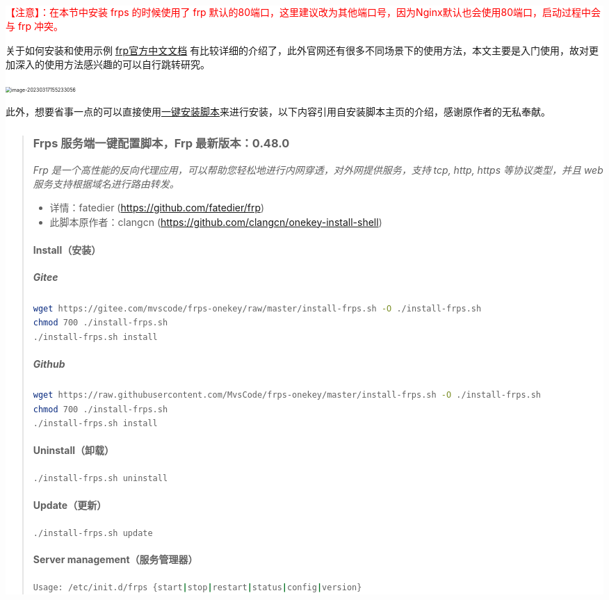 <font color = "red">【注意】：在本节中安装 frps 的时候使用了 frp 默认的80端口，这里建议改为其他端口号，因为Nginx默认也会使用80端口，启动过程中会与 frp 冲突。</font>

关于如何安装和使用示例 [frp官方中文文档](https://gofrp.org/docs/) 有比较详细的介绍了，此外官网还有很多不同场景下的使用方法，本文主要是入门使用，故对更加深入的使用方法感兴趣的可以自行跳转研究。

<img src="https://kiwi4814-1256211473.cos.ap-nanjing.myqcloud.com/img/image-20230317155233056.webp" alt="image-20230317155233056" style="zoom:50%;" />



此外，想要省事一点的可以直接使用[一键安装脚本](https://github.com/MvsCode/frps-onekey)来进行安装，以下内容引用自安装脚本主页的介绍，感谢原作者的无私奉献。

>### Frps 服务端一键配置脚本，Frp 最新版本：0.48.0
>
>*Frp 是一个高性能的反向代理应用，可以帮助您轻松地进行内网穿透，对外网提供服务，支持 tcp, http, https 等协议类型，并且 web 服务支持根据域名进行路由转发。*
>
>- 详情：fatedier (https://github.com/fatedier/frp)
>- 此脚本原作者：clangcn (https://github.com/clangcn/onekey-install-shell)
>
>#### Install（安装）
>
>##### Gitee
>
>```bash
>wget https://gitee.com/mvscode/frps-onekey/raw/master/install-frps.sh -O ./install-frps.sh
>chmod 700 ./install-frps.sh
>./install-frps.sh install
>```
>
>##### Github
>
>```bash
>wget https://raw.githubusercontent.com/MvsCode/frps-onekey/master/install-frps.sh -O ./install-frps.sh
>chmod 700 ./install-frps.sh
>./install-frps.sh install
>```
>
>#### Uninstall（卸载）
>
>```bash
>./install-frps.sh uninstall
>```
>
>#### Update（更新）
>
>```bash
>./install-frps.sh update
>```
>
>#### Server management（服务管理器）
>
>```bash
>Usage: /etc/init.d/frps {start|stop|restart|status|config|version}
>```
